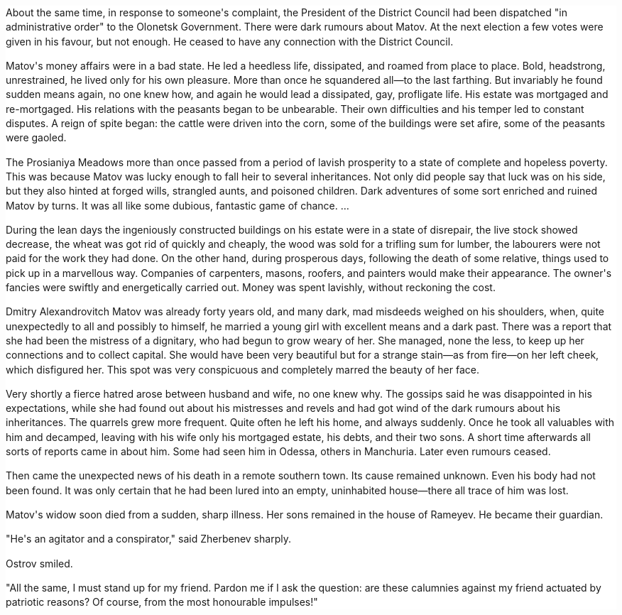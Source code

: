 About the same time, in response to someone's complaint, the President of the District Council had been dispatched "in administrative order" to the Olonetsk Government. There were dark rumours about Matov. At the next election a few votes were given in his favour, but not enough. He ceased to have any connection with the District Council.

Matov's money affairs were in a bad state. He led a heedless life, dissipated, and roamed from place to place. Bold, headstrong, unrestrained, he lived only for his own pleasure. More than once he squandered all﻿—to the last farthing. But invariably he found sudden means again, no one knew how, and again he would lead a dissipated, gay, profligate life. His estate was mortgaged and re-mortgaged. His relations with the peasants began to be unbearable. Their own difficulties and his temper led to constant disputes. A reign of spite began: the cattle were driven into the corn, some of the buildings were set afire, some of the peasants were gaoled.

The Prosianiya Meadows more than once passed from a period of lavish prosperity to a state of complete and hopeless poverty. This was because Matov was lucky enough to fall heir to several inheritances. Not only did people say that luck was on his side, but they also hinted at forged wills, strangled aunts, and poisoned children. Dark adventures of some sort enriched and ruined Matov by turns. It was all like some dubious, fantastic game of chance. …

During the lean days the ingeniously constructed buildings on his estate were in a state of disrepair, the live stock showed decrease, the wheat was got rid of quickly and cheaply, the wood was sold for a trifling sum for lumber, the labourers were not paid for the work they had done. On the other hand, during prosperous days, following the death of some relative, things used to pick up in a marvellous way. Companies of carpenters, masons, roofers, and painters would make their appearance. The owner's fancies were swiftly and energetically carried out. Money was spent lavishly, without reckoning the cost.

Dmitry Alexandrovitch Matov was already forty years old, and many dark, mad misdeeds weighed on his shoulders, when, quite unexpectedly to all and possibly to himself, he married a young girl with excellent means and a dark past. There was a report that she had been the mistress of a dignitary, who had begun to grow weary of her. She managed, none the less, to keep up her connections and to collect capital. She would have been very beautiful but for a strange stain﻿—as from fire﻿—on her left cheek, which disfigured her. This spot was very conspicuous and completely marred the beauty of her face.

Very shortly a fierce hatred arose between husband and wife, no one knew why. The gossips said he was disappointed in his expectations, while she had found out about his mistresses and revels and had got wind of the dark rumours about his inheritances. The quarrels grew more frequent. Quite often he left his home, and always suddenly. Once he took all valuables with him and decamped, leaving with his wife only his mortgaged estate, his debts, and their two sons. A short time afterwards all sorts of reports came in about him. Some had seen him in Odessa, others in Manchuria. Later even rumours ceased.

Then came the unexpected news of his death in a remote southern town. Its cause remained unknown. Even his body had not been found. It was only certain that he had been lured into an empty, uninhabited house﻿—there all trace of him was lost.

Matov's widow soon died from a sudden, sharp illness. Her sons remained in the house of Rameyev. He became their guardian.


"He's an agitator and a conspirator," said Zherbenev sharply.

Ostrov smiled.

"All the same, I must stand up for my friend. Pardon me if I ask the question: are these calumnies against my friend actuated by patriotic reasons? Of course, from the most honourable impulses!"
